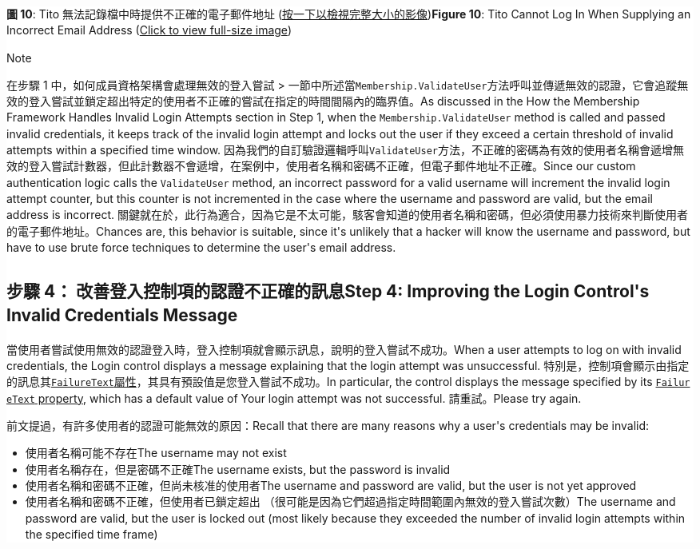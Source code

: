 <span data-ttu-id="89b7b-309">**圖 10**: Tito 無法記錄檔中時提供不正確的電子郵件地址 ([按一下以檢視完整大小的影像](validating-user-credentials-against-the-membership-user-store-cs/_static/image30.png))</span><span class="sxs-lookup"><span data-stu-id="89b7b-309">**Figure 10**: Tito Cannot Log In When Supplying an Incorrect Email Address  ([Click to view full-size image](validating-user-credentials-against-the-membership-user-store-cs/_static/image30.png))</span></span>


> [!NOTE]
> <span data-ttu-id="89b7b-310">在步驟 1 中，如何成員資格架構會處理無效的登入嘗試 > 一節中所述當`Membership.ValidateUser`方法呼叫並傳遞無效的認證，它會追蹤無效的登入嘗試並鎖定超出特定的使用者不正確的嘗試在指定的時間間隔內的臨界值。</span><span class="sxs-lookup"><span data-stu-id="89b7b-310">As discussed in the How the Membership Framework Handles Invalid Login Attempts section in Step 1, when the `Membership.ValidateUser` method is called and passed invalid credentials, it keeps track of the invalid login attempt and locks out the user if they exceed a certain threshold of invalid attempts within a specified time window.</span></span> <span data-ttu-id="89b7b-311">因為我們的自訂驗證邏輯呼叫`ValidateUser`方法，不正確的密碼為有效的使用者名稱會遞增無效的登入嘗試計數器，但此計數器不會遞增，在案例中，使用者名稱和密碼不正確，但電子郵件地址不正確。</span><span class="sxs-lookup"><span data-stu-id="89b7b-311">Since our custom authentication logic calls the `ValidateUser` method, an incorrect password for a valid username will increment the invalid login attempt counter, but this counter is not incremented in the case where the username and password are valid, but the email address is incorrect.</span></span> <span data-ttu-id="89b7b-312">關鍵就在於，此行為適合，因為它是不太可能，駭客會知道的使用者名稱和密碼，但必須使用暴力技術來判斷使用者的電子郵件地址。</span><span class="sxs-lookup"><span data-stu-id="89b7b-312">Chances are, this behavior is suitable, since it's unlikely that a hacker will know the username and password, but have to use brute force techniques to determine the user's email address.</span></span>


## <a name="step-4-improving-the-login-controls-invalid-credentials-message"></a><span data-ttu-id="89b7b-313">步驟 4： 改善登入控制項的認證不正確的訊息</span><span class="sxs-lookup"><span data-stu-id="89b7b-313">Step 4: Improving the Login Control's Invalid Credentials Message</span></span>

<span data-ttu-id="89b7b-314">當使用者嘗試使用無效的認證登入時，登入控制項就會顯示訊息，說明的登入嘗試不成功。</span><span class="sxs-lookup"><span data-stu-id="89b7b-314">When a user attempts to log on with invalid credentials, the Login control displays a message explaining that the login attempt was unsuccessful.</span></span> <span data-ttu-id="89b7b-315">特別是，控制項會顯示由指定的訊息其[`FailureText`屬性](https://msdn.microsoft.com/en-us/library/system.web.ui.webcontrols.login.failuretext.aspx)，其具有預設值是您登入嘗試不成功。</span><span class="sxs-lookup"><span data-stu-id="89b7b-315">In particular, the control displays the message specified by its [`FailureText` property](https://msdn.microsoft.com/en-us/library/system.web.ui.webcontrols.login.failuretext.aspx), which has a default value of Your login attempt was not successful.</span></span> <span data-ttu-id="89b7b-316">請重試。</span><span class="sxs-lookup"><span data-stu-id="89b7b-316">Please try again.</span></span>

<span data-ttu-id="89b7b-317">前文提過，有許多使用者的認證可能無效的原因：</span><span class="sxs-lookup"><span data-stu-id="89b7b-317">Recall that there are many reasons why a user's credentials may be invalid:</span></span>

- <span data-ttu-id="89b7b-318">使用者名稱可能不存在</span><span class="sxs-lookup"><span data-stu-id="89b7b-318">The username may not exist</span></span>
- <span data-ttu-id="89b7b-319">使用者名稱存在，但是密碼不正確</span><span class="sxs-lookup"><span data-stu-id="89b7b-319">The username exists, but the password is invalid</span></span>
- <span data-ttu-id="89b7b-320">使用者名稱和密碼不正確，但尚未核准的使用者</span><span class="sxs-lookup"><span data-stu-id="89b7b-320">The username and password are valid, but the user is not yet approved</span></span>
- <span data-ttu-id="89b7b-321">使用者名稱和密碼不正確，但使用者已鎖定超出 （很可能是因為它們超過指定時間範圍內無效的登入嘗試次數）</span><span class="sxs-lookup"><span data-stu-id="89b7b-321">The username and password are valid, but the user is locked out (most likely because they exceeded the number of invalid login attempts within the specified time frame)</span></span>
